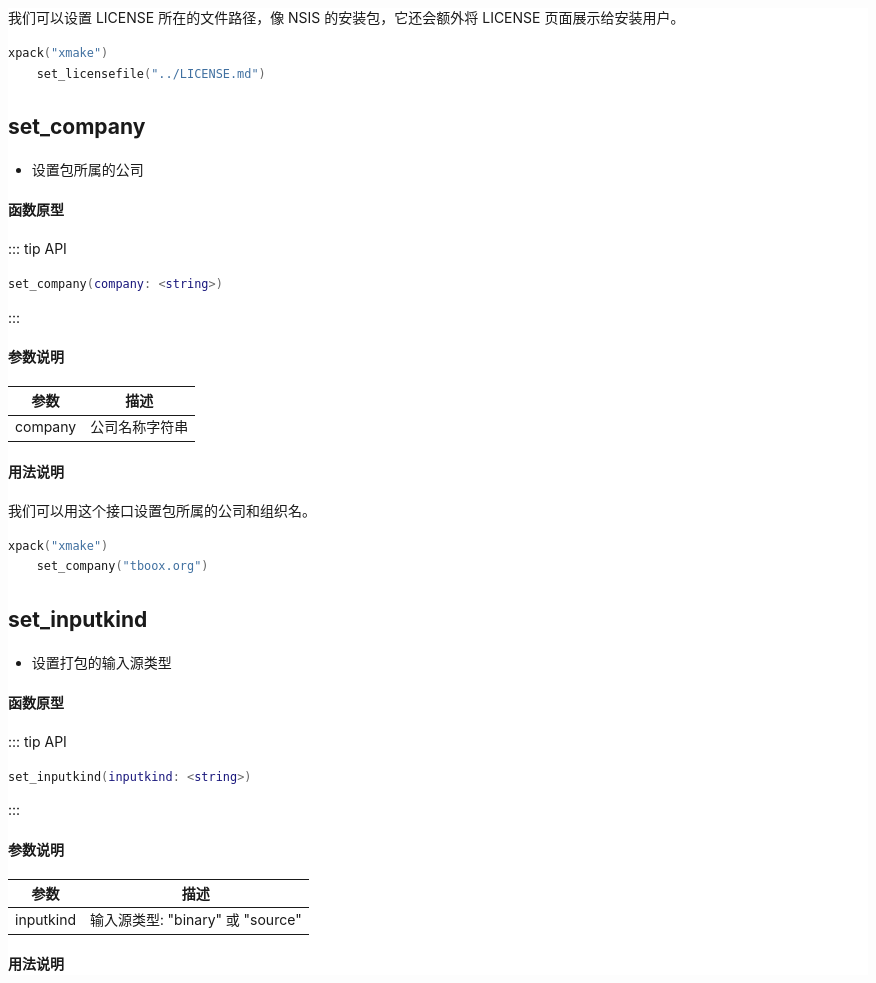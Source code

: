 我们可以设置 LICENSE 所在的文件路径，像 NSIS 的安装包，它还会额外将 LICENSE 页面展示给安装用户。

```lua
xpack("xmake")
    set_licensefile("../LICENSE.md")
```

## set_company

- 设置包所属的公司

#### 函数原型

::: tip API
```lua
set_company(company: <string>)
```
:::


#### 参数说明

| 参数 | 描述 |
|------|------|
| company | 公司名称字符串 |

#### 用法说明

我们可以用这个接口设置包所属的公司和组织名。

```lua
xpack("xmake")
    set_company("tboox.org")
```

## set_inputkind

- 设置打包的输入源类型

#### 函数原型

::: tip API
```lua
set_inputkind(inputkind: <string>)
```
:::


#### 参数说明

| 参数 | 描述 |
|------|------|
| inputkind | 输入源类型: "binary" 或 "source" |

#### 用法说明
